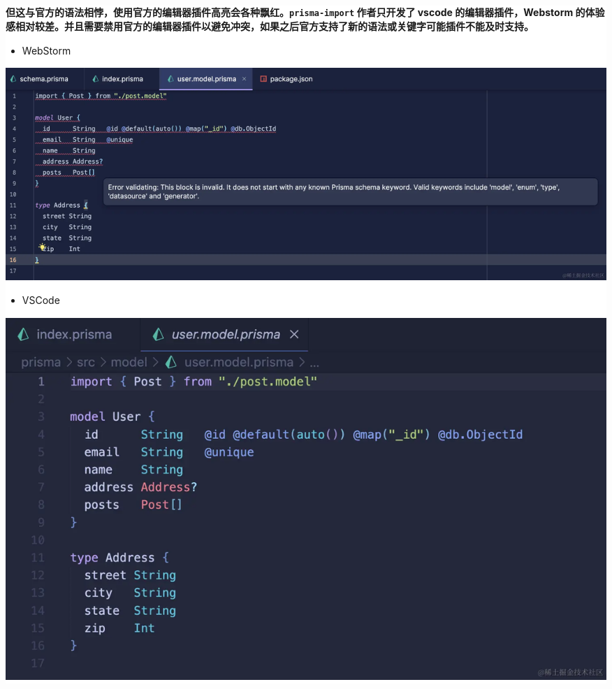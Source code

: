 **但这与官方的语法相悖，使用官方的编辑器插件高亮会各种飘红。`prisma-import` 作者只开发了 vscode 的编辑器插件，Webstorm 的体验感相对较差。并且需要禁用官方的编辑器插件以避免冲突，如果之后官方支持了新的语法或关键字可能插件不能及时支持。**

-   WebStorm

![alt text](image-4.png)

-   VSCode

![alt text](image-5.png)
